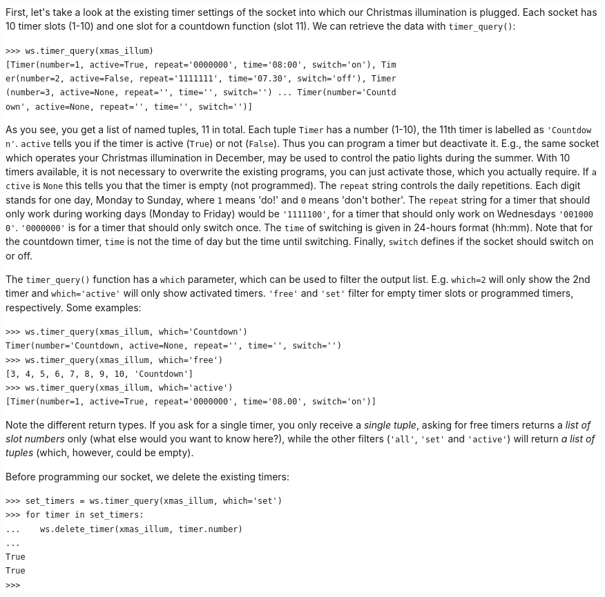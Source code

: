 First, let's take a look at the existing timer settings of the socket into which
our Christmas illumination is plugged. Each socket has 10 timer slots (1-10) and
one slot for a countdown function (slot 11). We can retrieve the data with
`timer_query()`:

    >>> ws.timer_query(xmas_illum)
    [Timer(number=1, active=True, repeat='0000000', time='08:00', switch='on'), Tim  
    er(number=2, active=False, repeat='1111111', time='07.30', switch='off'), Timer  
    (number=3, active=None, repeat='', time='', switch='') ... Timer(number='Countd  
    own', active=None, repeat='', time='', switch='')]
    
As you see, you get a list of named tuples, 11 in total. Each tuple `Timer` has
a number (1-10), the 11th timer is labelled as `'Countdown'`. `active` tells you
if the timer is active (`True`) or not (`False`). Thus you can program a timer
but deactivate it. E.g., the same socket which operates your Christmas illumination
in December, may be used to control the patio lights during the summer. With 10
timers available, it is not necessary to overwrite the existing programs, you
can just activate those, which you actually require. If `active` is `None` this
tells you that the timer is empty (not programmed). The `repeat` string controls
the daily repetitions. Each digit stands for one day, Monday to Sunday, where `1`
means 'do!' and `0` means 'don't bother'. The `repeat` string for a timer that
should only work during working days (Monday to Friday) would be `'1111100'`, for
a timer that should only work on Wednesdays `'0010000'`. `'0000000'` is for a
timer that should only switch once. The `time` of switching is given in 24-hours
format (hh:mm). Note that for the countdown timer, `time` is not the time of day
but the time until switching. Finally, `switch` defines if the socket should switch
on or off.

The `timer_query()` function has a `which` parameter, which can be used to filter
the output list. E.g. `which=2` will only show the 2nd timer and `which='active'`
will only show activated timers. `'free'` and `'set'` filter for empty timer slots
or programmed timers, respectively. Some examples:

    >>> ws.timer_query(xmas_illum, which='Countdown')
    Timer(number='Countdown, active=None, repeat='', time='', switch='')
    >>> ws.timer_query(xmas_illum, which='free')
    [3, 4, 5, 6, 7, 8, 9, 10, 'Countdown']
    >>> ws.timer_query(xmas_illum, which='active')
    [Timer(number=1, active=True, repeat='0000000', time='08.00', switch='on')]

Note the different return types. If you ask for a single timer, you only receive
a *single tuple*, asking for free timers returns a *list of slot numbers* only
(what else would you want to know here?), while the other filters (`'all'`, `'set'`
and `'active'`) will return *a list of tuples* (which, however, could be empty). 

Before programming our socket, we delete the existing timers:

    >>> set_timers = ws.timer_query(xmas_illum, which='set')
    >>> for timer in set_timers:
    ...    ws.delete_timer(xmas_illum, timer.number)
    ...
    True
    True
    >>>
